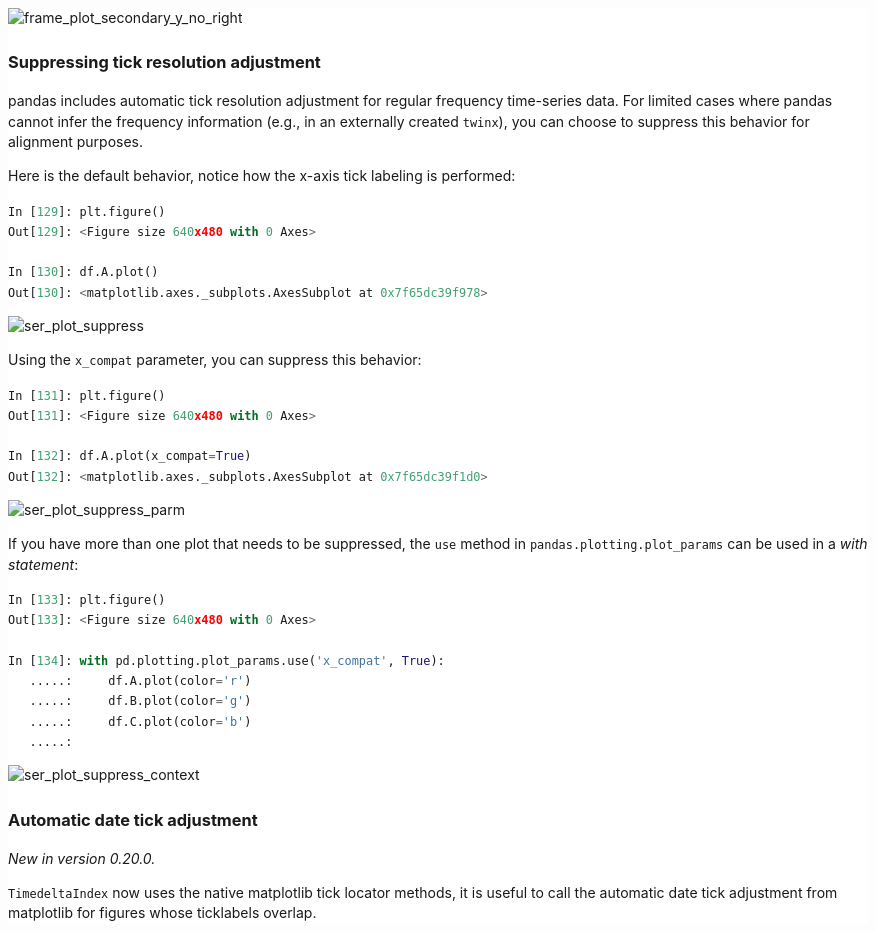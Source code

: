 ![frame_plot_secondary_y_no_right](/static/images/frame_plot_secondary_y_no_right.png)

### Suppressing tick resolution adjustment

pandas includes automatic tick resolution adjustment for regular frequency
time-series data. For limited cases where pandas cannot infer the frequency
information (e.g., in an externally created ``twinx``), you can choose to
suppress this behavior for alignment purposes.

Here is the default behavior, notice how the x-axis tick labeling is performed:

``` python
In [129]: plt.figure()
Out[129]: <Figure size 640x480 with 0 Axes>

In [130]: df.A.plot()
Out[130]: <matplotlib.axes._subplots.AxesSubplot at 0x7f65dc39f978>
```

![ser_plot_suppress](/static/images/ser_plot_suppress.png)

Using the ``x_compat`` parameter, you can suppress this behavior:

``` python
In [131]: plt.figure()
Out[131]: <Figure size 640x480 with 0 Axes>

In [132]: df.A.plot(x_compat=True)
Out[132]: <matplotlib.axes._subplots.AxesSubplot at 0x7f65dc39f1d0>
```

![ser_plot_suppress_parm](/static/images/ser_plot_suppress_parm.png)

If you have more than one plot that needs to be suppressed, the ``use`` method
in ``pandas.plotting.plot_params`` can be used in a *with statement*:

``` python
In [133]: plt.figure()
Out[133]: <Figure size 640x480 with 0 Axes>

In [134]: with pd.plotting.plot_params.use('x_compat', True):
   .....:     df.A.plot(color='r')
   .....:     df.B.plot(color='g')
   .....:     df.C.plot(color='b')
   .....:
```

![ser_plot_suppress_context](/static/images/ser_plot_suppress_context.png)

### Automatic date tick adjustment

*New in version 0.20.0.* 

``TimedeltaIndex`` now uses the native matplotlib
tick locator methods, it is useful to call the automatic
date tick adjustment from matplotlib for figures whose ticklabels overlap.
